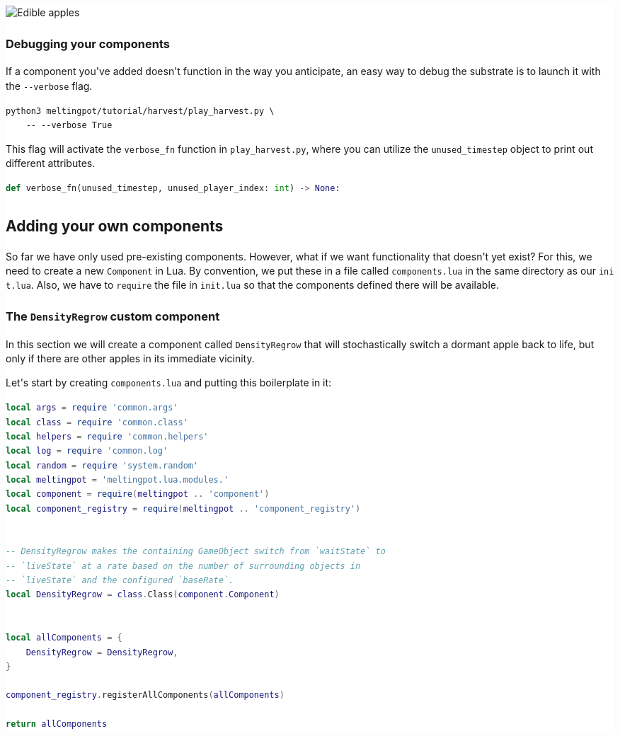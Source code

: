 </section>

![Edible apples](images/apples.gif)

### Debugging your components

If a component you've added doesn't function in the way you anticipate, an easy
way to debug the substrate is to launch it with the `--verbose` flag.

```shell
python3 meltingpot/tutorial/harvest/play_harvest.py \
    -- --verbose True
```

This flag will activate the `verbose_fn` function in `play_harvest.py`, where
you can utilize the `unused_timestep` object to print out different attributes.

```python
def verbose_fn(unused_timestep, unused_player_index: int) -> None:
```

## Adding your own components

So far we have only used pre-existing components. However, what if we want
functionality that doesn't yet exist? For this, we need to create a new
`Component` in Lua. By convention, we put these in a file called
`components.lua` in the same directory as our `init.lua`. Also, we have to
`require` the file in `init.lua` so that the components defined there will be
available.

### The `DensityRegrow` custom component

In this section we will create a component called `DensityRegrow` that will
stochastically switch a dormant apple back to life, but only if there are other
apples in its immediate vicinity.

Let's start by creating `components.lua` and putting this boilerplate in it:

```lua
local args = require 'common.args'
local class = require 'common.class'
local helpers = require 'common.helpers'
local log = require 'common.log'
local random = require 'system.random'
local meltingpot = 'meltingpot.lua.modules.'
local component = require(meltingpot .. 'component')
local component_registry = require(meltingpot .. 'component_registry')


-- DensityRegrow makes the containing GameObject switch from `waitState` to
-- `liveState` at a rate based on the number of surrounding objects in
-- `liveState` and the configured `baseRate`.
local DensityRegrow = class.Class(component.Component)


local allComponents = {
    DensityRegrow = DensityRegrow,
}

component_registry.registerAllComponents(allComponents)

return allComponents
```
